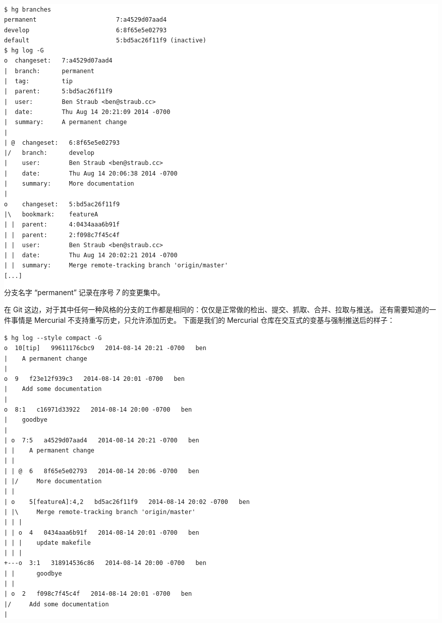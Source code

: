 ```
$ hg branches
permanent                      7:a4529d07aad4
develop                        6:8f65e5e02793
default                        5:bd5ac26f11f9 (inactive)
$ hg log -G
o  changeset:   7:a4529d07aad4
|  branch:      permanent
|  tag:         tip
|  parent:      5:bd5ac26f11f9
|  user:        Ben Straub <ben@straub.cc>
|  date:        Thu Aug 14 20:21:09 2014 -0700
|  summary:     A permanent change
|
| @  changeset:   6:8f65e5e02793
|/   branch:      develop
|    user:        Ben Straub <ben@straub.cc>
|    date:        Thu Aug 14 20:06:38 2014 -0700
|    summary:     More documentation
|
o    changeset:   5:bd5ac26f11f9
|\   bookmark:    featureA
| |  parent:      4:0434aaa6b91f
| |  parent:      2:f098c7f45c4f
| |  user:        Ben Straub <ben@straub.cc>
| |  date:        Thu Aug 14 20:02:21 2014 -0700
| |  summary:     Merge remote-tracking branch 'origin/master'
[...]

```

分支名字 “permanent” 记录在序号 _7_ 的变更集中。

在 Git 这边，对于其中任何一种风格的分支的工作都是相同的：仅仅是正常做的检出、提交、抓取、合并、拉取与推送。 还有需要知道的一件事情是 Mercurial 不支持重写历史，只允许添加历史。 下面是我们的 Mercurial 仓库在交互式的变基与强制推送后的样子：

```
$ hg log --style compact -G
o  10[tip]   99611176cbc9   2014-08-14 20:21 -0700   ben
|    A permanent change
|
o  9   f23e12f939c3   2014-08-14 20:01 -0700   ben
|    Add some documentation
|
o  8:1   c16971d33922   2014-08-14 20:00 -0700   ben
|    goodbye
|
| o  7:5   a4529d07aad4   2014-08-14 20:21 -0700   ben
| |    A permanent change
| |
| | @  6   8f65e5e02793   2014-08-14 20:06 -0700   ben
| |/     More documentation
| |
| o    5[featureA]:4,2   bd5ac26f11f9   2014-08-14 20:02 -0700   ben
| |\     Merge remote-tracking branch 'origin/master'
| | |
| | o  4   0434aaa6b91f   2014-08-14 20:01 -0700   ben
| | |    update makefile
| | |
+---o  3:1   318914536c86   2014-08-14 20:00 -0700   ben
| |      goodbye
| |
| o  2   f098c7f45c4f   2014-08-14 20:01 -0700   ben
|/     Add some documentation
|
```